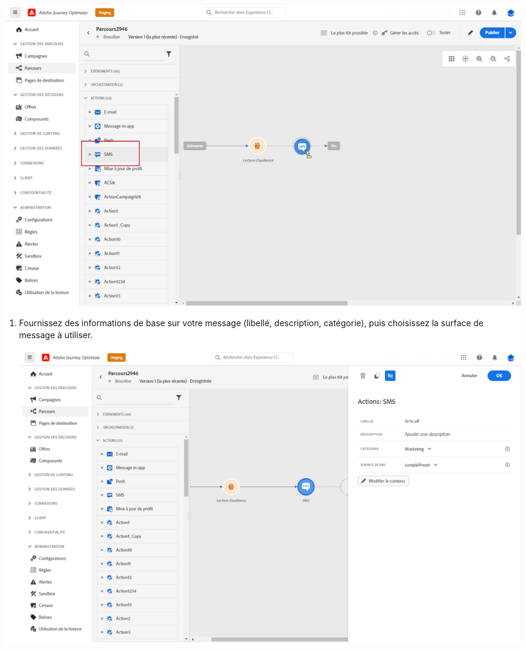    ![](assets/sms_create_1.png)

1. Fournissez des informations de base sur votre message (libellé, description, catégorie), puis choisissez la surface de message à utiliser.

   ![](assets/sms_create_2.png)
